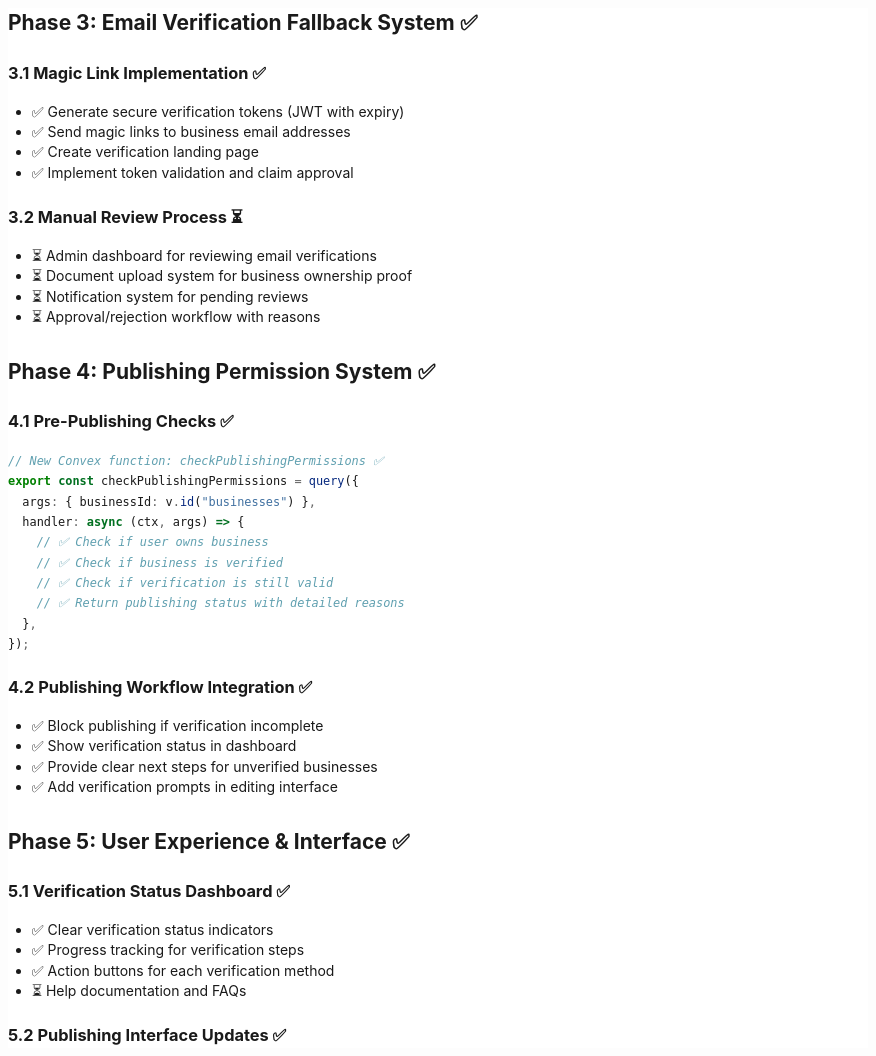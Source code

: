 ## Phase 3: Email Verification Fallback System ✅

### 3.1 Magic Link Implementation ✅

- ✅ Generate secure verification tokens (JWT with expiry)
- ✅ Send magic links to business email addresses
- ✅ Create verification landing page
- ✅ Implement token validation and claim approval

### 3.2 Manual Review Process ⏳

- ⏳ Admin dashboard for reviewing email verifications
- ⏳ Document upload system for business ownership proof
- ⏳ Notification system for pending reviews
- ⏳ Approval/rejection workflow with reasons

## Phase 4: Publishing Permission System ✅

### 4.1 Pre-Publishing Checks ✅

```typescript
// New Convex function: checkPublishingPermissions ✅
export const checkPublishingPermissions = query({
  args: { businessId: v.id("businesses") },
  handler: async (ctx, args) => {
    // ✅ Check if user owns business
    // ✅ Check if business is verified
    // ✅ Check if verification is still valid
    // ✅ Return publishing status with detailed reasons
  },
});
```

### 4.2 Publishing Workflow Integration ✅

- ✅ Block publishing if verification incomplete
- ✅ Show verification status in dashboard
- ✅ Provide clear next steps for unverified businesses
- ✅ Add verification prompts in editing interface

## Phase 5: User Experience & Interface ✅

### 5.1 Verification Status Dashboard ✅

- ✅ Clear verification status indicators
- ✅ Progress tracking for verification steps
- ✅ Action buttons for each verification method
- ⏳ Help documentation and FAQs

### 5.2 Publishing Interface Updates ✅
